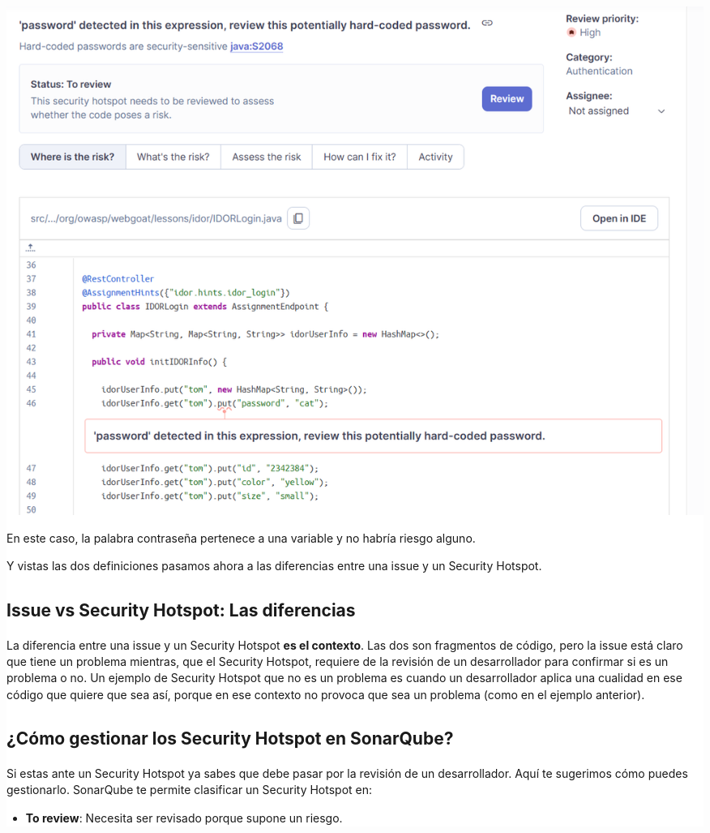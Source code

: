 <img width="100%" src="/img/sonarsource-products/security-hotspot-sonarqube-pasword-excentia.png" alt="Ejemplo de Security Hotspot en SonarQube">

En este caso,  la palabra contraseña pertenece a una variable y no habría riesgo alguno.

Y vistas las dos definiciones pasamos ahora a las diferencias entre una issue y un Security Hotspot. 
<br>

<h2>Issue vs Security Hotspot: Las diferencias</h2>

La diferencia entre una issue y un Security Hotspot **es el contexto**. Las dos son fragmentos de código, pero la issue está claro que tiene un problema mientras, que el Security Hotspot, requiere de la revisión de un desarrollador para confirmar si es un problema o no. Un ejemplo de Security Hotspot que no es un problema es cuando un desarrollador aplica una cualidad en ese código que quiere que sea así, porque en ese contexto no provoca que sea un problema (como en el ejemplo anterior).
<br>

<h2>¿Cómo gestionar los Security Hotspot en SonarQube?</h2>

Si estas ante un Security Hotspot ya sabes que debe pasar por la revisión de un desarrollador. Aquí te sugerimos cómo puedes gestionarlo. SonarQube te permite clasificar un Security Hotspot en: 

- **To review**: Necesita ser revisado porque supone un riesgo.  <br>
